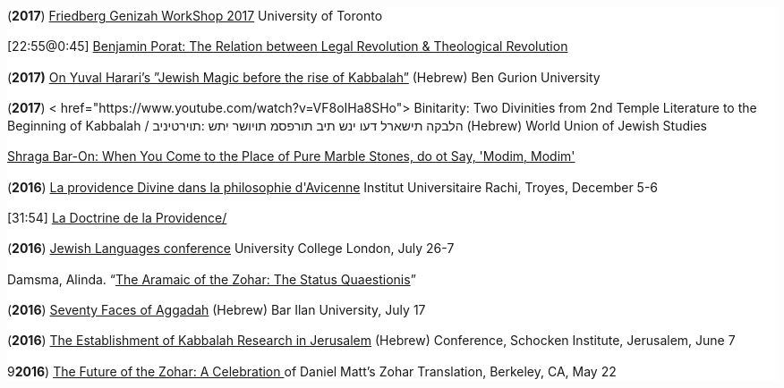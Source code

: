 <p>(<b>2017</b>) <a href="http://pr.genizah.org/Video/TorontoWorkshop/TorontoWorkshop_General.aspx">Friedberg
    Genizah WorkShop
    2017</a> University of Toronto</p>
<p>[22:55@0:45] <a href="https://www.youtube.com/watch?v=kt9aSjYonA8"> Benjamin Porat: The
    Relation between Legal Revolution &amp; Theological Revolution</a></p>
<p>(<b>2017)</b> <a href="https://www.youtube.com/watch?v=plg_gjuQJWg&list=PLT1AcFHfC_Xb87eYr0DduYA9g72T4ORYY">On
    Yuval Harari’s ”Jewish Magic before the rise of Kabbalah”</a> (Hebrew) Ben Gurion University</p>
<p>(<b>2017</b>) < href="https://www.youtube.com/watch?v=VF8oIHa8SHo"> Binitarity: Two Divinities
    from 2nd Temple Literature to the Beginning of Kabbalah / </a>
    הלבקה תישארל דעו ינש תיב תורפסמ תויושר יתש :תוירטיניב</a>
    (Hebrew) World Union of Jewish Studies</p>
<p><a
    href="https://www.academia.edu/34931270/%D7%90%D7%9C_%D7%AA%D7%90%D7%9E%D7%A8%D7%95_%D7%9E_%D7%95%D7%93_%D7%99%D7%9D_%D7%9E%D7%95_%D7%93%D7%99_%D7%9D_-_%D7%9C%D7%A4%D7%99%D7%A2%D7%A0%D7%95%D7%97_%D7%90%D7%96%D7%94%D7%A8%D7%AA%D7%95_%D7%A9%D7%9C_%D7%A8_%D7%A2%D7%A7%D7%99%D7%91%D7%90">Shraga
    Bar-On: When You Come to the Place of Pure Marble Stones, do ot Say, 'Modim, Modim'</a></p>

<p>(<b>2016</b>) <a
    href="https://labexhastec-psl.ephe.fr/2016/11/15/5-et-6-decembre-colloque-international-la-providence-divine-dans-la-philosophie-davicenne-sources-et-reception-dans-la-tradition-juive/">La
    providence Divine dans la philosophie d'Avicenne</a> Institut Universitaire Rachi, Troyes, December 5-6</p>
<p>[31:54] <a href="https://www.youtube.com/watch?v=glyKUEv44NU&list=PL86uz8xgnyq7WcHUjbvcgLhaYkc-_fKTN&index=2">La
    Doctrine de la Providence/</a></p>

<p>(<b>2016</b>) <a
    href="https://www.eurojewishstudies.org/wp-content/uploads/2016/08/Jewish-Languages-conference-programme.pdf">Jewish
    Languages conference</a> University College London, July 26-7</p>
<p>Damsma, Alinda. “<a
    href="https://www.academia.edu/37103587/_The_Aramaic_of_the_Zohar_The_Status_Quaestionis_in_L.O._Kahn_ed._Jewish_Languages_in_Historical_Perspective_IJS_Studies_in_Judaica_17_Leiden_Brill_2018_pp._9_38">The
    Aramaic of the Zohar: The Status Quaestionis</a>”</p>

<p>(<b>2016</b>) <a href="https://www.youtube.com/playlist?list=PLXF_IJaFk-9B2U9xoZt_JVz7IOFCqEyLe">Seventy
    Faces of Aggadah</a>
  (Hebrew) Bar Ilan University, July 17</p>

<p>(<b>2016</b>) <a href="https://www.youtube.com/playlist?list=PLC2ceELDnjAoDw4-4PuhZDLdOYw746gbW">The
    Establishment of Kabbalah Research in Jerusalem</a> (Hebrew) Conference, Schocken Institute, Jerusalem, June 7
</p>

<p>9<b>2016</b>) <a
    href="https://www.gtu.edu/sites/default/files/users/cjs/ZoharDraft_4%201%2016_print%20%281%29.pdf">The
    Future of the Zohar: A Celebration </a>of Daniel Matt’s Zohar Translation, Berkeley, CA, May 22</p>
